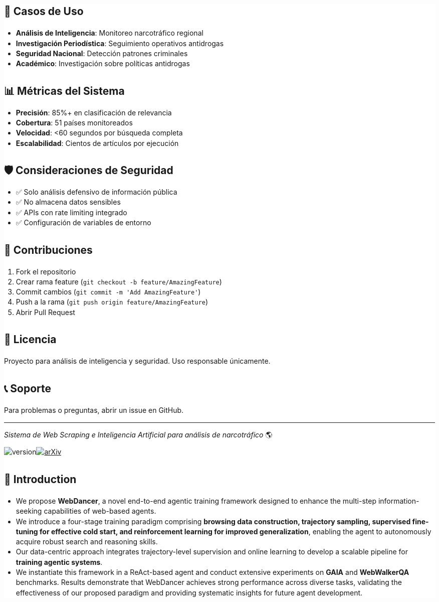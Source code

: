 ## 🎯 Casos de Uso

- **Análisis de Inteligencia**: Monitoreo narcotráfico regional
- **Investigación Periodística**: Seguimiento operativos antidrogas
- **Seguridad Nacional**: Detección patrones criminales
- **Académico**: Investigación sobre políticas antidrogas

## 📊 Métricas del Sistema

- **Precisión**: 85%+ en clasificación de relevancia
- **Cobertura**: 51 países monitoreados
- **Velocidad**: <60 segundos por búsqueda completa
- **Escalabilidad**: Cientos de artículos por ejecución

## 🛡️ Consideraciones de Seguridad

- ✅ Solo análisis defensivo de información pública
- ✅ No almacena datos sensibles
- ✅ APIs con rate limiting integrado
- ✅ Configuración de variables de entorno

## 🤝 Contribuciones

1. Fork el repositorio
2. Crear rama feature (`git checkout -b feature/AmazingFeature`)
3. Commit cambios (`git commit -m 'Add AmazingFeature'`)
4. Push a la rama (`git push origin feature/AmazingFeature`)
5. Abrir Pull Request

## 📄 Licencia

Proyecto para análisis de inteligencia y seguridad. Uso responsable únicamente.

## 📞 Soporte

Para problemas o preguntas, abrir un issue en GitHub.

---

*Sistema de Web Scraping e Inteligencia Artificial para análisis de narcotráfico* 🌎

![version](https://img.shields.io/badge/version-1.0.0-blue)<a href="https://arxiv.org/pdf/2505.22648">![arXiv](https://img.shields.io/badge/arXiv-2505.22648-b31b1b)</a>

## 🕺 Introduction

- We propose **WebDancer**, a novel end-to-end agentic training framework designed to enhance the multi-step information-seeking capabilities of web-based agents.
- We introduce a four-stage training paradigm comprising **browsing data construction, trajectory sampling, supervised fine-tuning for effective cold start, and reinforcement learning for improved generalization**, enabling the agent to autonomously acquire robust search and reasoning skills.
- Our data-centric approach integrates trajectory-level supervision and online learning to develop a scalable pipeline for **training agentic systems**.
- We instantiate this framework in a ReAct-based agent and conduct extensive experiments on **GAIA** and **WebWalkerQA** benchmarks. Results demonstrate that WebDancer achieves strong performance across diverse tasks, validating the effectiveness of our proposed paradigm and providing systematic insights for future agent development.
